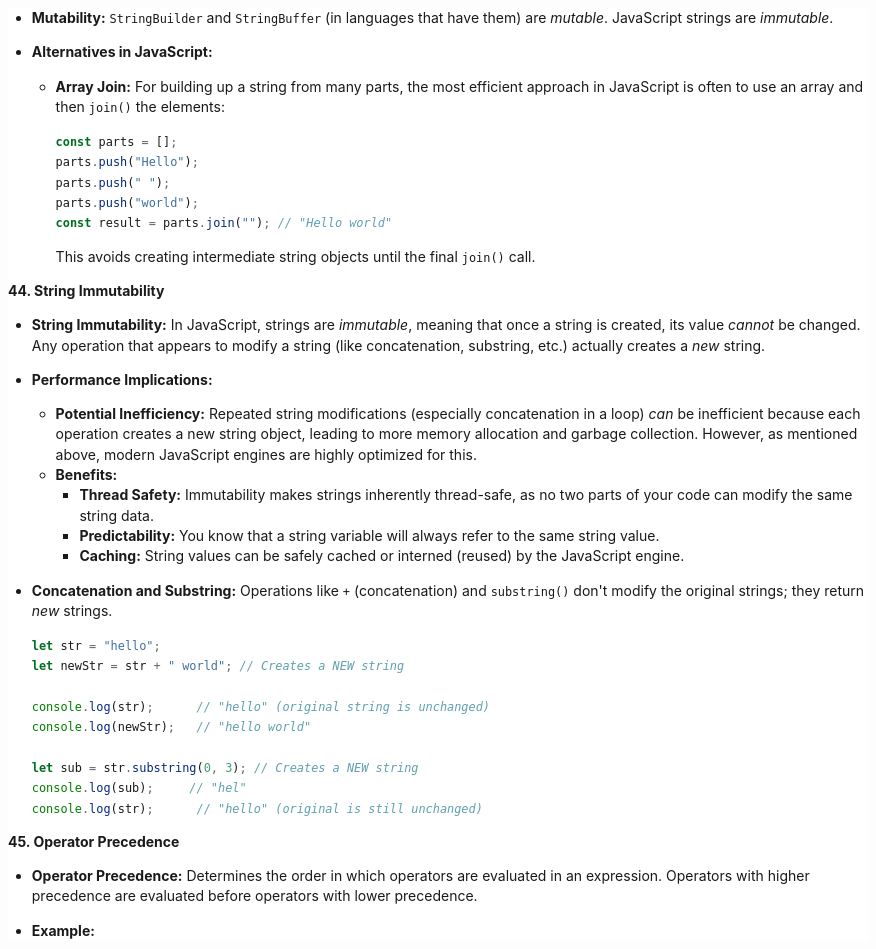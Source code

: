 *   **Mutability:**  `StringBuilder` and `StringBuffer` (in languages that have them) are *mutable*. JavaScript strings are *immutable*.

*   **Alternatives in JavaScript:**

    *   **Array Join:** For building up a string from many parts, the most efficient approach in JavaScript is often to use an array and then `join()` the elements:

        ```javascript
        const parts = [];
        parts.push("Hello");
        parts.push(" ");
        parts.push("world");
        const result = parts.join(""); // "Hello world"
        ```

        This avoids creating intermediate string objects until the final `join()` call.

**44. String Immutability**

*   **String Immutability:** In JavaScript, strings are *immutable*, meaning that once a string is created, its value *cannot* be changed.  Any operation that appears to modify a string (like concatenation, substring, etc.) actually creates a *new* string.

*   **Performance Implications:**

    *   **Potential Inefficiency:**  Repeated string modifications (especially concatenation in a loop) *can* be inefficient because each operation creates a new string object, leading to more memory allocation and garbage collection.  However, as mentioned above, modern JavaScript engines are highly optimized for this.
    *   **Benefits:**
        *   **Thread Safety:** Immutability makes strings inherently thread-safe, as no two parts of your code can modify the same string data.
        *   **Predictability:** You know that a string variable will always refer to the same string value.
        *   **Caching:** String values can be safely cached or interned (reused) by the JavaScript engine.

*   **Concatenation and Substring:** Operations like `+` (concatenation) and `substring()` don't modify the original strings; they return *new* strings.

    ```javascript
    let str = "hello";
    let newStr = str + " world"; // Creates a NEW string

    console.log(str);      // "hello" (original string is unchanged)
    console.log(newStr);   // "hello world"

    let sub = str.substring(0, 3); // Creates a NEW string
    console.log(sub);     // "hel"
    console.log(str);      // "hello" (original is still unchanged)
    ```

**45. Operator Precedence**

*   **Operator Precedence:** Determines the order in which operators are evaluated in an expression. Operators with higher precedence are evaluated before operators with lower precedence.

*   **Example:**
